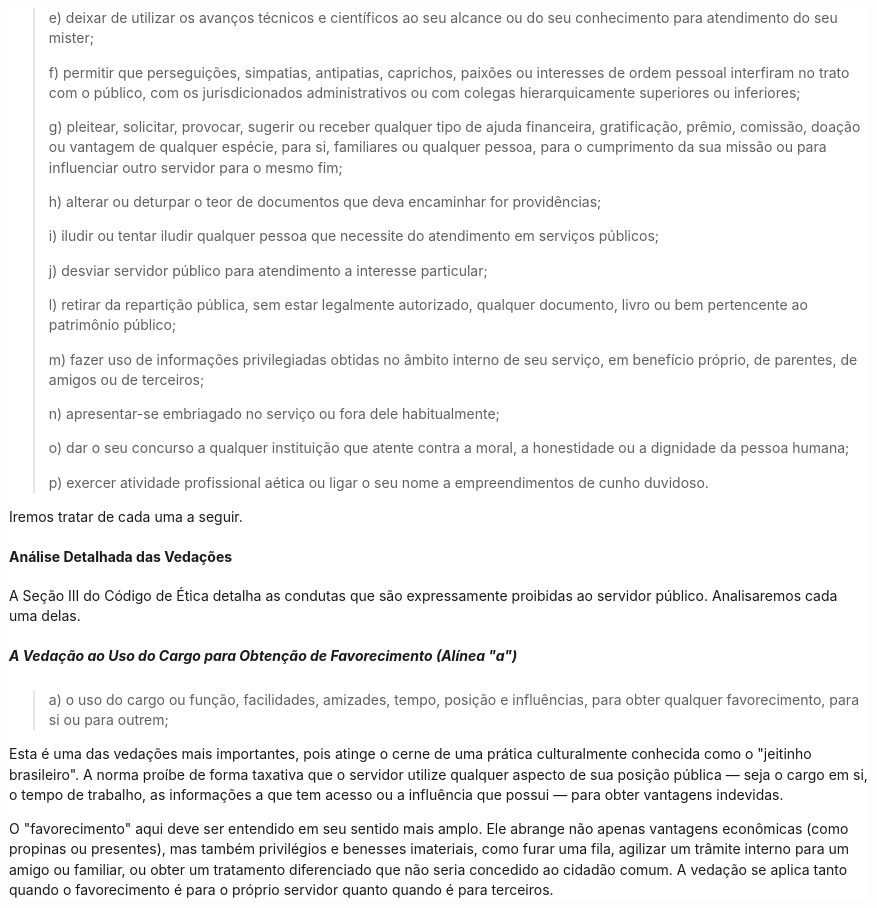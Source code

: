 > e) deixar de utilizar os avanços técnicos e científicos ao seu alcance ou do seu conhecimento para atendimento do seu mister;
> 
> f) permitir que perseguições, simpatias, antipatias, caprichos, paixões ou interesses de ordem pessoal interfiram no trato com o público, com os jurisdicionados administrativos ou com colegas hierarquicamente superiores ou inferiores;
> 
> g) pleitear, solicitar, provocar, sugerir ou receber qualquer tipo de ajuda financeira, gratificação, prêmio, comissão, doação ou vantagem de qualquer espécie, para si, familiares ou qualquer pessoa, para o cumprimento da sua missão ou para influenciar outro servidor para o mesmo fim;
> 
> h) alterar ou deturpar o teor de documentos que deva encaminhar for providências;
> 
> i) iludir ou tentar iludir qualquer pessoa que necessite do atendimento em serviços públicos;
> 
> j) desviar servidor público para atendimento a interesse particular;
> 
> l) retirar da repartição pública, sem estar legalmente autorizado, qualquer documento, livro ou bem pertencente ao patrimônio público;
> 
> m) fazer uso de informações privilegiadas obtidas no âmbito interno de seu serviço, em benefício próprio, de parentes, de amigos ou de terceiros;
> 
> n) apresentar-se embriagado no serviço ou fora dele habitualmente;
> 
> o) dar o seu concurso a qualquer instituição que atente contra a moral, a honestidade ou a dignidade da pessoa humana;
> 
> p) exercer atividade profissional aética ou ligar o seu nome a empreendimentos de cunho duvidoso.

Iremos tratar de cada uma a seguir.

#### Análise Detalhada das Vedações

A Seção III do Código de Ética detalha as condutas que são expressamente proibidas ao servidor público. Analisaremos cada uma delas.

##### A Vedação ao Uso do Cargo para Obtenção de Favorecimento (Alínea "a")

> a) o uso do cargo ou função, facilidades, amizades, tempo, posição e influências, para obter qualquer favorecimento, para si ou para outrem;

Esta é uma das vedações mais importantes, pois atinge o cerne de uma prática culturalmente conhecida como o "jeitinho brasileiro". A norma proíbe de forma taxativa que o servidor utilize qualquer aspecto de sua posição pública — seja o cargo em si, o tempo de trabalho, as informações a que tem acesso ou a influência que possui — para obter vantagens indevidas.

O "favorecimento" aqui deve ser entendido em seu sentido mais amplo. Ele abrange não apenas vantagens econômicas (como propinas ou presentes), mas também privilégios e benesses imateriais, como furar uma fila, agilizar um trâmite interno para um amigo ou familiar, ou obter um tratamento diferenciado que não seria concedido ao cidadão comum. A vedação se aplica tanto quando o favorecimento é para o próprio servidor quanto quando é para terceiros.
